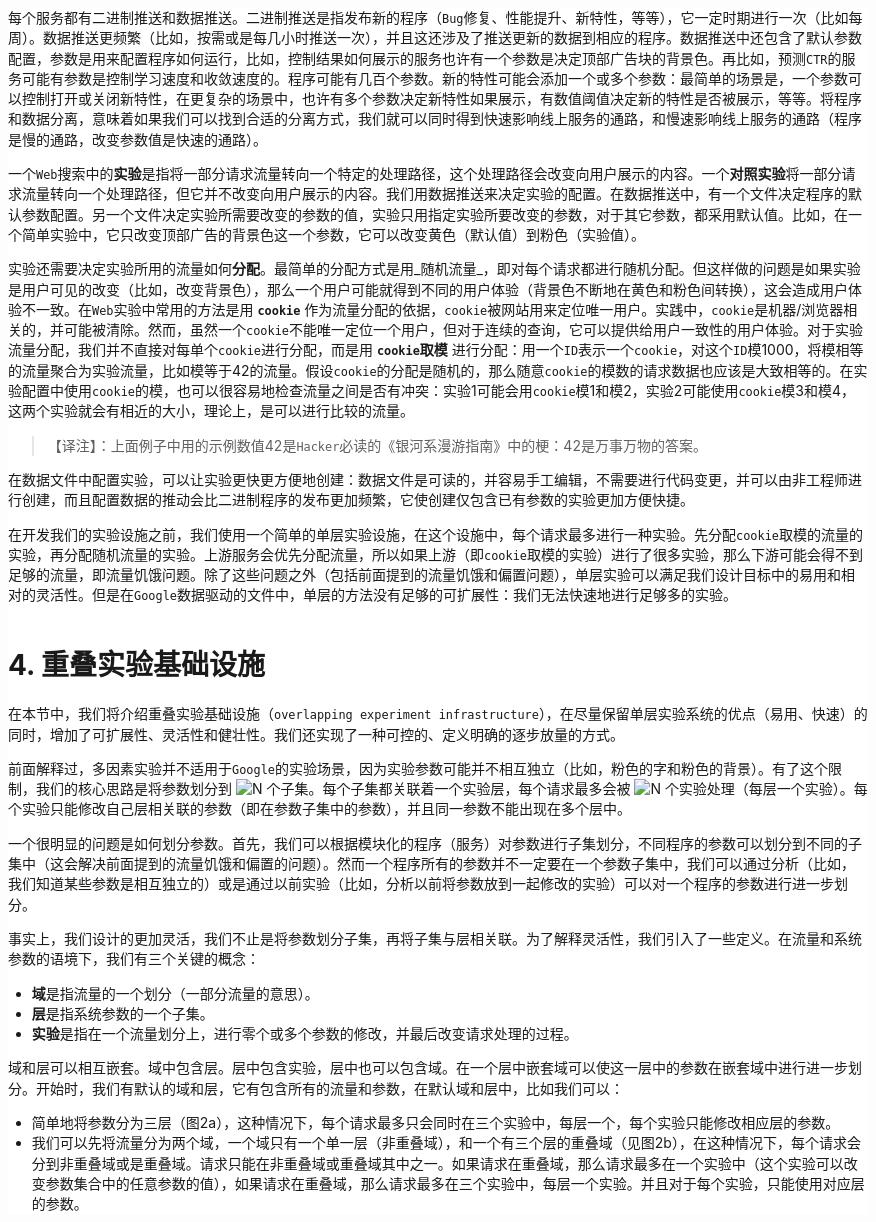 每个服务都有二进制推送和数据推送。二进制推送是指发布新的程序（`Bug`修复、性能提升、新特性，等等），它一定时期进行一次（比如每周）。数据推送更频繁（比如，按需或是每几小时推送一次），并且这还涉及了推送更新的数据到相应的程序。数据推送中还包含了默认参数配置，参数是用来配置程序如何运行，比如，控制结果如何展示的服务也许有一个参数是决定顶部广告块的背景色。再比如，预测`CTR`的服务可能有参数是控制学习速度和收敛速度的。程序可能有几百个参数。新的特性可能会添加一个或多个参数：最简单的场景是，一个参数可以控制打开或关闭新特性，在更复杂的场景中，也许有多个参数决定新特性如果展示，有数值阈值决定新的特性是否被展示，等等。将程序和数据分离，意味着如果我们可以找到合适的分离方式，我们就可以同时得到快速影响线上服务的通路，和慢速影响线上服务的通路（程序是慢的通路，改变参数值是快速的通路）。

一个`Web`搜索中的**实验**是指将一部分请求流量转向一个特定的处理路径，这个处理路径会改变向用户展示的内容。一个**对照实验**将一部分请求流量转向一个处理路径，但它并不改变向用户展示的内容。我们用数据推送来决定实验的配置。在数据推送中，有一个文件决定程序的默认参数配置。另一个文件决定实验所需要改变的参数的值，实验只用指定实验所要改变的参数，对于其它参数，都采用默认值。比如，在一个简单实验中，它只改变顶部广告的背景色这一个参数，它可以改变黄色（默认值）到粉色（实验值）。

实验还需要决定实验所用的流量如何**分配**。最简单的分配方式是用_随机流量_，即对每个请求都进行随机分配。但这样做的问题是如果实验是用户可见的改变（比如，改变背景色），那么一个用户可能就得到不同的用户体验（背景色不断地在黄色和粉色间转换），这会造成用户体验不一致。在`Web`实验中常用的方法是用 **`cookie`** 作为流量分配的依据，`cookie`被网站用来定位唯一用户。实践中，`cookie`是机器/浏览器相关的，并可能被清除。然而，虽然一个`cookie`不能唯一定位一个用户，但对于连续的查询，它可以提供给用户一致性的用户体验。对于实验流量分配，我们并不直接对每单个`cookie`进行分配，而是用 **`cookie`取模** 进行分配：用一个`ID`表示一个`cookie`，对这个`ID`模1000，将模相等的流量聚合为实验流量，比如模等于42的流量。假设`cookie`的分配是随机的，那么随意`cookie`的模数的请求数据也应该是大致相等的。在实验配置中使用`cookie`的模，也可以很容易地检查流量之间是否有冲突：实验1可能会用`cookie`模1和模2，实验2可能使用`cookie`模3和模4，这两个实验就会有相近的大小，理论上，是可以进行比较的流量。

> 【译注】：上面例子中用的示例数值42是`Hacker`必读的《银河系漫游指南》中的梗：42是万事万物的答案。

在数据文件中配置实验，可以让实验更快更方便地创建：数据文件是可读的，并容易手工编辑，不需要进行代码变更，并可以由非工程师进行创建，而且配置数据的推动会比二进制程序的发布更加频繁，它使创建仅包含已有参数的实验更加方便快捷。

在开发我们的实验设施之前，我们使用一个简单的单层实验设施，在这个设施中，每个请求最多进行一种实验。先分配`cookie`取模的流量的实验，再分配随机流量的实验。上游服务会优先分配流量，所以如果上游（即`cookie`取模的实验）进行了很多实验，那么下游可能会得不到足够的流量，即流量饥饿问题。除了这些问题之外（包括前面提到的流量饥饿和偏置问题），单层实验可以满足我们设计目标中的易用和相对的灵活性。但是在`Google`数据驱动的文件中，单层的方法没有足够的可扩展性：我们无法快速地进行足够多的实验。

# 4. 重叠实验基础设施

在本节中，我们将介绍重叠实验基础设施（`overlapping experiment infrastructure`），在尽量保留单层实验系统的优点（易用、快速）的同时，增加了可扩展性、灵活性和健壮性。我们还实现了一种可控的、定义明确的逐步放量的方式。

前面解释过，多因素实验并不适用于`Google`的实验场景，因为实验参数可能并不相互独立（比如，粉色的字和粉色的背景）。有了这个限制，我们的核心思路是将参数划分到 <img src="http://chart.googleapis.com/chart?cht=tx&chl=N" style="border:none;" alt="N" /> 个子集。每个子集都关联着一个实验层，每个请求最多会被 <img src="http://chart.googleapis.com/chart?cht=tx&chl=N" style="border:none;" alt="N" /> 个实验处理（每层一个实验）。每个实验只能修改自己层相关联的参数（即在参数子集中的参数），并且同一参数不能出现在多个层中。

一个很明显的问题是如何划分参数。首先，我们可以根据模块化的程序（服务）对参数进行子集划分，不同程序的参数可以划分到不同的子集中（这会解决前面提到的流量饥饿和偏置的问题）。然而一个程序所有的参数并不一定要在一个参数子集中，我们可以通过分析（比如，我们知道某些参数是相互独立的）或是通过以前实验（比如，分析以前将参数放到一起修改的实验）可以对一个程序的参数进行进一步划分。

事实上，我们设计的更加灵活，我们不止是将参数划分子集，再将子集与层相关联。为了解释灵活性，我们引入了一些定义。在流量和系统参数的语境下，我们有三个关键的概念：

* **域**是指流量的一个划分（一部分流量的意思）。
* **层**是指系统参数的一个子集。
* **实验**是指在一个流量划分上，进行零个或多个参数的修改，并最后改变请求处理的过程。

域和层可以相互嵌套。域中包含层。层中包含实验，层中也可以包含域。在一个层中嵌套域可以使这一层中的参数在嵌套域中进行进一步划分。开始时，我们有默认的域和层，它有包含所有的流量和参数，在默认域和层中，比如我们可以：

* 简单地将参数分为三层（图2a），这种情况下，每个请求最多只会同时在三个实验中，每层一个，每个实验只能修改相应层的参数。
* 我们可以先将流量分为两个域，一个域只有一个单一层（非重叠域），和一个有三个层的重叠域（见图2b），在这种情况下，每个请求会分到非重叠域或是重叠域。请求只能在非重叠域或重叠域其中之一。如果请求在重叠域，那么请求最多在一个实验中（这个实验可以改变参数集合中的任意参数的值），如果请求在重叠域，那么请求最多在三个实验中，每层一个实验。并且对于每个实验，只能使用对应层的参数。
